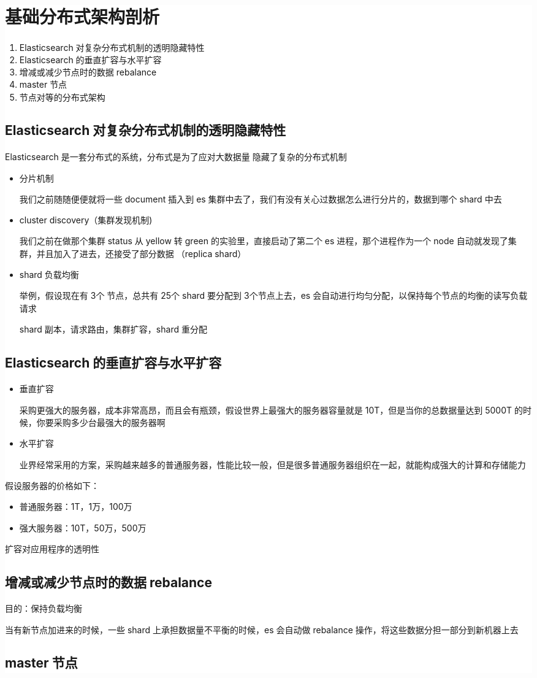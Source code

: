 # 基础分布式架构剖析


1. Elasticsearch 对复杂分布式机制的透明隐藏特性
2. Elasticsearch 的垂直扩容与水平扩容
3. 增减或减少节点时的数据 rebalance
4. master 节点
5. 节点对等的分布式架构


## Elasticsearch 对复杂分布式机制的透明隐藏特性

Elasticsearch 是一套分布式的系统，分布式是为了应对大数据量
隐藏了复杂的分布式机制

- 分片机制

    我们之前随随便便就将一些 document 插入到 es 集群中去了，我们有没有关心过数据怎么进行分片的，数据到哪个 shard 中去

- cluster discovery（集群发现机制)

    我们之前在做那个集群 status 从 yellow 转 green 的实验里，直接启动了第二个 es 进程，那个进程作为一个 node 自动就发现了集群，并且加入了进去，还接受了部分数据 （replica shard）

- shard 负载均衡

    举例，假设现在有 3个 节点，总共有 25个 shard 要分配到 3个节点上去，es 会自动进行均匀分配，以保持每个节点的均衡的读写负载请求

    shard 副本，请求路由，集群扩容，shard 重分配

## Elasticsearch 的垂直扩容与水平扩容

- 垂直扩容

    采购更强大的服务器，成本非常高昂，而且会有瓶颈，假设世界上最强大的服务器容量就是 10T，但是当你的总数据量达到 5000T 的时候，你要采购多少台最强大的服务器啊

- 水平扩容

    业界经常采用的方案，采购越来越多的普通服务器，性能比较一般，但是很多普通服务器组织在一起，就能构成强大的计算和存储能力


假设服务器的价格如下：

- 普通服务器：1T，1万，100万

- 强大服务器：10T，50万，500万

扩容对应用程序的透明性

## 增减或减少节点时的数据 rebalance

目的：保持负载均衡

当有新节点加进来的时候，一些 shard 上承担数据量不平衡的时候，es 会自动做 rebalance 操作，将这些数据分担一部分到新机器上去

## master 节点
